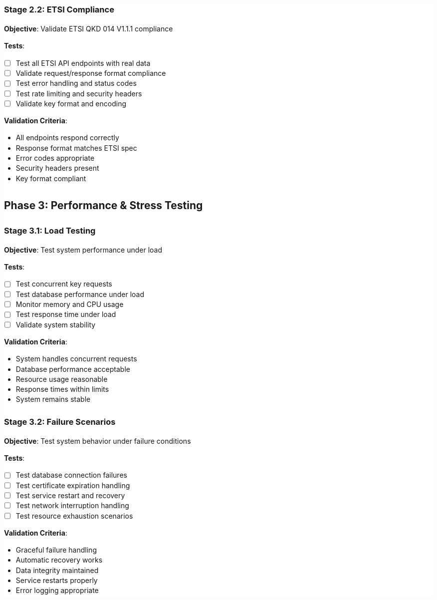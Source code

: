 ### Stage 2.2: ETSI Compliance
**Objective**: Validate ETSI QKD 014 V1.1.1 compliance

**Tests**:
- [ ] Test all ETSI API endpoints with real data
- [ ] Validate request/response format compliance
- [ ] Test error handling and status codes
- [ ] Test rate limiting and security headers
- [ ] Validate key format and encoding

**Validation Criteria**:
- All endpoints respond correctly
- Response format matches ETSI spec
- Error codes appropriate
- Security headers present
- Key format compliant

## Phase 3: Performance & Stress Testing

### Stage 3.1: Load Testing
**Objective**: Test system performance under load

**Tests**:
- [ ] Test concurrent key requests
- [ ] Test database performance under load
- [ ] Monitor memory and CPU usage
- [ ] Test response time under load
- [ ] Validate system stability

**Validation Criteria**:
- System handles concurrent requests
- Database performance acceptable
- Resource usage reasonable
- Response times within limits
- System remains stable

### Stage 3.2: Failure Scenarios
**Objective**: Test system behavior under failure conditions

**Tests**:
- [ ] Test database connection failures
- [ ] Test certificate expiration handling
- [ ] Test service restart and recovery
- [ ] Test network interruption handling
- [ ] Test resource exhaustion scenarios

**Validation Criteria**:
- Graceful failure handling
- Automatic recovery works
- Data integrity maintained
- Service restarts properly
- Error logging appropriate
